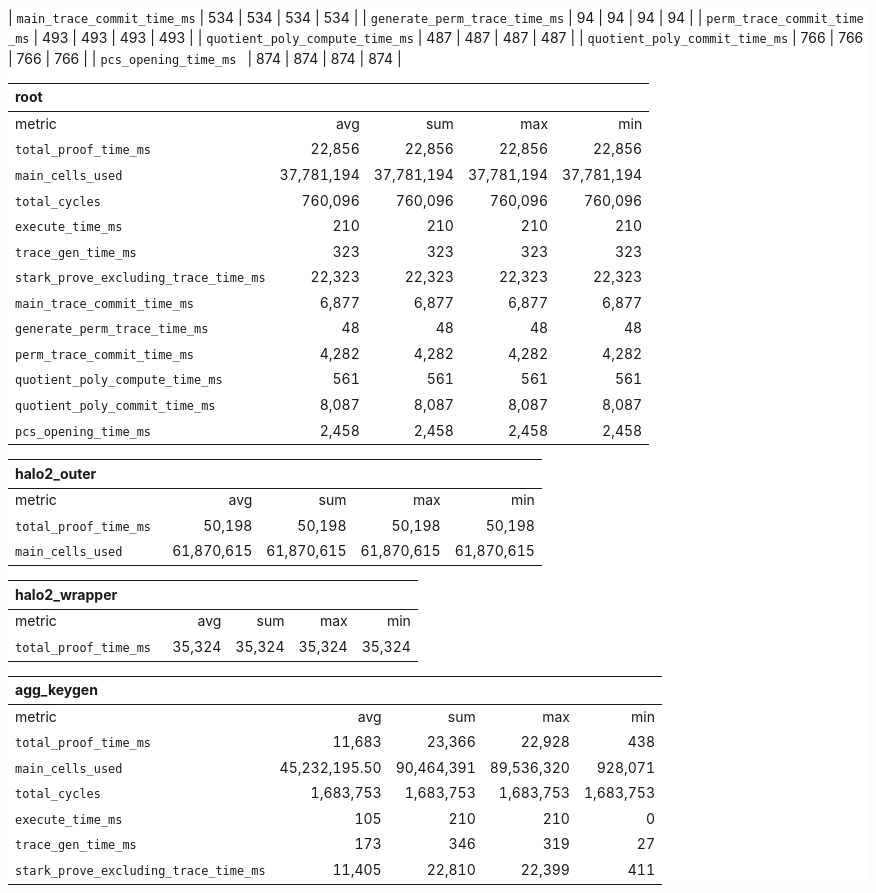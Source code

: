 | `main_trace_commit_time_ms` |  534 |  534 |  534 |  534 |
| `generate_perm_trace_time_ms` |  94 |  94 |  94 |  94 |
| `perm_trace_commit_time_ms` |  493 |  493 |  493 |  493 |
| `quotient_poly_compute_time_ms` |  487 |  487 |  487 |  487 |
| `quotient_poly_commit_time_ms` |  766 |  766 |  766 |  766 |
| `pcs_opening_time_ms ` |  874 |  874 |  874 |  874 |

| root |||||
|:---|---:|---:|---:|---:|
|metric|avg|sum|max|min|
| `total_proof_time_ms ` |  22,856 |  22,856 |  22,856 |  22,856 |
| `main_cells_used     ` |  37,781,194 |  37,781,194 |  37,781,194 |  37,781,194 |
| `total_cycles        ` |  760,096 |  760,096 |  760,096 |  760,096 |
| `execute_time_ms     ` |  210 |  210 |  210 |  210 |
| `trace_gen_time_ms   ` |  323 |  323 |  323 |  323 |
| `stark_prove_excluding_trace_time_ms` |  22,323 |  22,323 |  22,323 |  22,323 |
| `main_trace_commit_time_ms` |  6,877 |  6,877 |  6,877 |  6,877 |
| `generate_perm_trace_time_ms` |  48 |  48 |  48 |  48 |
| `perm_trace_commit_time_ms` |  4,282 |  4,282 |  4,282 |  4,282 |
| `quotient_poly_compute_time_ms` |  561 |  561 |  561 |  561 |
| `quotient_poly_commit_time_ms` |  8,087 |  8,087 |  8,087 |  8,087 |
| `pcs_opening_time_ms ` |  2,458 |  2,458 |  2,458 |  2,458 |

| halo2_outer |||||
|:---|---:|---:|---:|---:|
|metric|avg|sum|max|min|
| `total_proof_time_ms ` |  50,198 |  50,198 |  50,198 |  50,198 |
| `main_cells_used     ` |  61,870,615 |  61,870,615 |  61,870,615 |  61,870,615 |

| halo2_wrapper |||||
|:---|---:|---:|---:|---:|
|metric|avg|sum|max|min|
| `total_proof_time_ms ` |  35,324 |  35,324 |  35,324 |  35,324 |

| agg_keygen |||||
|:---|---:|---:|---:|---:|
|metric|avg|sum|max|min|
| `total_proof_time_ms ` |  11,683 |  23,366 |  22,928 |  438 |
| `main_cells_used     ` |  45,232,195.50 |  90,464,391 |  89,536,320 |  928,071 |
| `total_cycles        ` |  1,683,753 |  1,683,753 |  1,683,753 |  1,683,753 |
| `execute_time_ms     ` |  105 |  210 |  210 |  0 |
| `trace_gen_time_ms   ` |  173 |  346 |  319 |  27 |
| `stark_prove_excluding_trace_time_ms` |  11,405 |  22,810 |  22,399 |  411 |